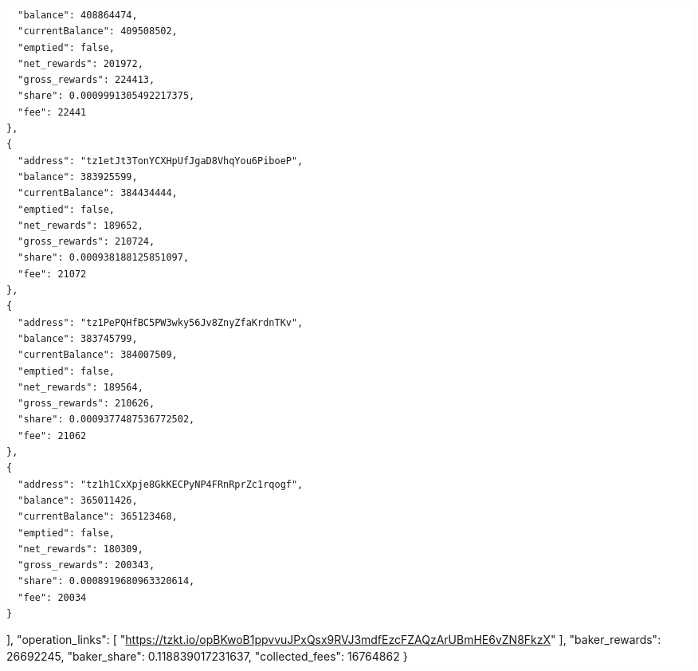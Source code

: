       "balance": 408864474,
      "currentBalance": 409508502,
      "emptied": false,
      "net_rewards": 201972,
      "gross_rewards": 224413,
      "share": 0.0009991305492217375,
      "fee": 22441
    },
    {
      "address": "tz1etJt3TonYCXHpUfJgaD8VhqYou6PiboeP",
      "balance": 383925599,
      "currentBalance": 384434444,
      "emptied": false,
      "net_rewards": 189652,
      "gross_rewards": 210724,
      "share": 0.000938188125851097,
      "fee": 21072
    },
    {
      "address": "tz1PePQHfBC5PW3wky56Jv8ZnyZfaKrdnTKv",
      "balance": 383745799,
      "currentBalance": 384007509,
      "emptied": false,
      "net_rewards": 189564,
      "gross_rewards": 210626,
      "share": 0.0009377487536772502,
      "fee": 21062
    },
    {
      "address": "tz1h1CxXpje8GkKECPyNP4FRnRprZc1rqogf",
      "balance": 365011426,
      "currentBalance": 365123468,
      "emptied": false,
      "net_rewards": 180309,
      "gross_rewards": 200343,
      "share": 0.0008919680963320614,
      "fee": 20034
    }
  ],
  "operation_links": [
    "https://tzkt.io/opBKwoB1ppvvuJPxQsx9RVJ3mdfEzcFZAQzArUBmHE6vZN8FkzX"
  ],
  "baker_rewards": 26692245,
  "baker_share": 0.118839017231637,
  "collected_fees": 16764862
}
